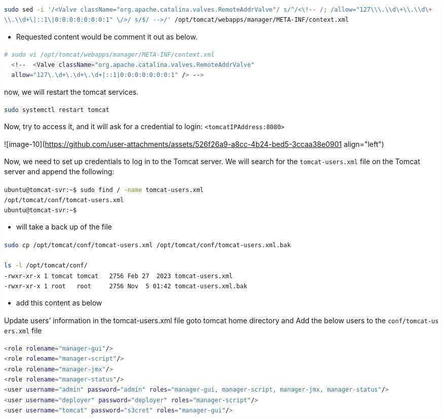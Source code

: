 ```sh
sudo sed -i '/<Valve className="org.apache.catalina.valves.RemoteAddrValve"/ s/^/<\!-- /; /allow="127\\\.\\d\+\\.\\d\+\\.\\d+\|::1\|0:0:0:0:0:0:0:1" \/>/ s/$/ -->/' /opt/tomcat/webapps/manager/META-INF/context.xml
```

* Requested content would be comment it out as below.
    

```bash
# sudo vi /opt/tomcat/webapps/manager/META-INF/context.xml
  <!--  <Valve className="org.apache.catalina.valves.RemoteAddrValve"
  allow="127\.\d+\.\d+\.\d+|::1|0:0:0:0:0:0:0:1" /> -->
```

now, we will restart the tomcat services.

```bash
sudo systemctl restart tomcat
```

Now, try to access it, and it will ask for a credential to login: `<tomcatIPAddress:8080>`

![image-10](https://github.com/user-attachments/assets/526f26a9-a8cc-4b24-bed5-3ccaa38e0901 align="left")

Now, we need to set up credentials to log in to the Tomcat server. We will search for the `tomcat-users.xml` file on the Tomcat server and append the following:

```bash
ubuntu@tomcat-svr:~$ sudo find / -name tomcat-users.xml
/opt/tomcat/conf/tomcat-users.xml
ubuntu@tomcat-svr:~$
```

* will take a back up of the file
    

```sh
sudo cp /opt/tomcat/conf/tomcat-users.xml /opt/tomcat/conf/tomcat-users.xml.bak

ls -l /opt/tomcat/conf/
-rwxr-xr-x 1 tomcat tomcat   2756 Feb 27  2023 tomcat-users.xml
-rwxr-xr-x 1 root   root     2756 Nov  5 01:42 tomcat-users.xml.bak
```

* add this content as below
    

Update users’ information in the tomcat-users.xml file goto tomcat home directory and Add the below users to the `conf/tomcat-users.xml` file

```bash
<role rolename="manager-gui"/>
<role rolename="manager-script"/>
<role rolename="manager-jmx"/>
<role rolename="manager-status"/>
<user username="admin" password="admin" roles="manager-gui, manager-script, manager-jmx, manager-status"/>
<user username="deployer" password="deployer" roles="manager-script"/>
<user username="tomcat" password="s3cret" roles="manager-gui"/>
```
